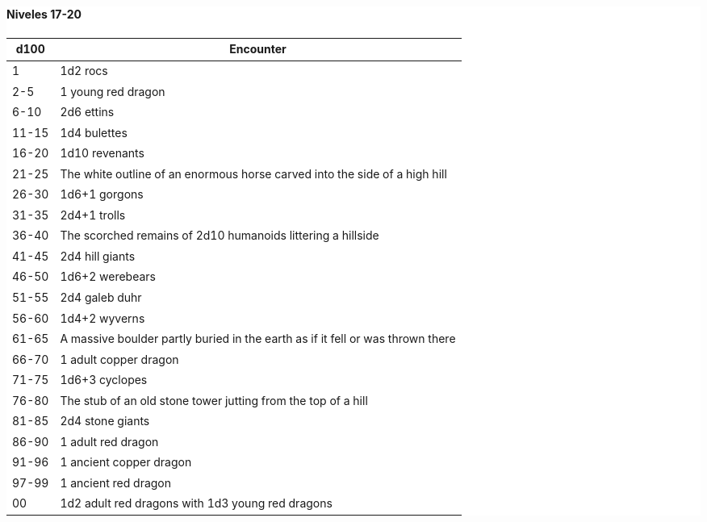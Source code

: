 #### Niveles 17-20
| d100  | Encounter                                                                      |
| ----- | ------------------------------------------------------------------------------ |
| 1     | 1d2 rocs                                                                       |
| 2-5   | 1 young red dragon                                                             |
| 6-10  | 2d6 ettins                                                                     |
| 11-15 | 1d4 bulettes                                                                   |
| 16-20 | 1d10 revenants                                                                 |
| 21-25 | The white outline of an enormous horse carved into the side of a high hill     |
| 26-30 | 1d6+1 gorgons                                                                  |
| 31-35 | 2d4+1 trolls                                                                   |
| 36-40 | The scorched remains of 2d10 humanoids littering a hillside                    |
| 41-45 | 2d4 hill giants                                                                |
| 46-50 | 1d6+2 werebears                                                                |
| 51-55 | 2d4 galeb duhr                                                                 |
| 56-60 | 1d4+2 wyverns                                                                  |
| 61-65 | A massive boulder partly buried in the earth as if it fell or was thrown there |
| 66-70 | 1 adult copper dragon                                                          |
| 71-75 | 1d6+3 cyclopes                                                                 |
| 76-80 | The stub of an old stone tower jutting from the top of a hill                  |
| 81-85 | 2d4 stone giants                                                               |
| 86-90 | 1 adult red dragon                                                             |
| 91-96 | 1 ancient copper dragon                                                        |
| 97-99 | 1 ancient red dragon                                                           |
| 00    | 1d2 adult red dragons with 1d3 young red dragons                               |